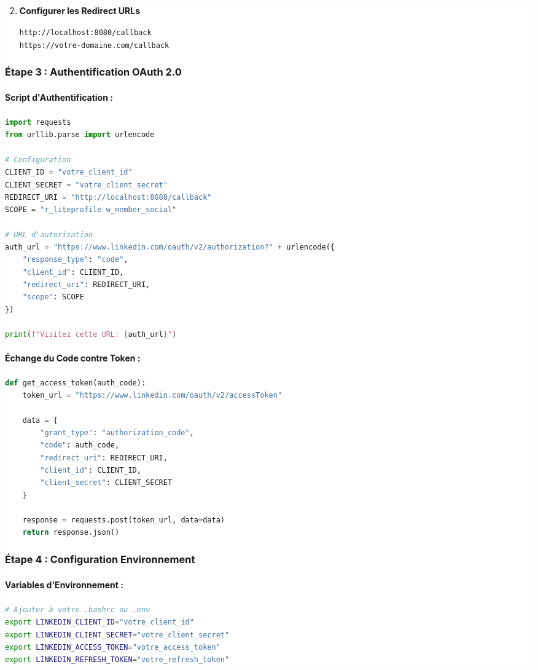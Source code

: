 2. **Configurer les Redirect URLs**
   ```
   http://localhost:8080/callback
   https://votre-domaine.com/callback
   ```

### **Étape 3 : Authentification OAuth 2.0**

#### **Script d'Authentification :**
```python
import requests
from urllib.parse import urlencode

# Configuration
CLIENT_ID = "votre_client_id"
CLIENT_SECRET = "votre_client_secret"
REDIRECT_URI = "http://localhost:8080/callback"
SCOPE = "r_liteprofile w_member_social"

# URL d'autorisation
auth_url = "https://www.linkedin.com/oauth/v2/authorization?" + urlencode({
    "response_type": "code",
    "client_id": CLIENT_ID,
    "redirect_uri": REDIRECT_URI,
    "scope": SCOPE
})

print(f"Visitez cette URL: {auth_url}")
```

#### **Échange du Code contre Token :**
```python
def get_access_token(auth_code):
    token_url = "https://www.linkedin.com/oauth/v2/accessToken"
    
    data = {
        "grant_type": "authorization_code",
        "code": auth_code,
        "redirect_uri": REDIRECT_URI,
        "client_id": CLIENT_ID,
        "client_secret": CLIENT_SECRET
    }
    
    response = requests.post(token_url, data=data)
    return response.json()
```

### **Étape 4 : Configuration Environnement**

#### **Variables d'Environnement :**
```bash
# Ajouter à votre .bashrc ou .env
export LINKEDIN_CLIENT_ID="votre_client_id"
export LINKEDIN_CLIENT_SECRET="votre_client_secret"
export LINKEDIN_ACCESS_TOKEN="votre_access_token"
export LINKEDIN_REFRESH_TOKEN="votre_refresh_token"
```
